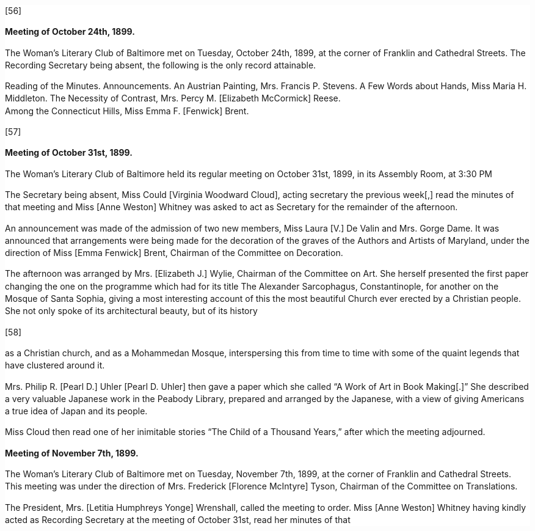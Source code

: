 [56]

**Meeting of October 24th, 1899.**

The Woman’s Literary Club of Baltimore met on Tuesday, October 24th, 1899, at the corner of Franklin and Cathedral Streets. The Recording Secretary being absent, the following is the only record attainable.

Reading of the Minutes. 
Announcements. 
An Austrian Painting, Mrs. Francis P. Stevens. 
A Few Words about Hands, Miss Maria H. Middleton. 
The Necessity of Contrast, Mrs. Percy M. [Elizabeth McCormick] Reese.  
Among the Connecticut Hills, Miss Emma F. [Fenwick] Brent. 

[57]

**Meeting of October 31st, 1899.**

The Woman’s Literary Club of Baltimore held its regular meeting on October 31st, 1899, in its Assembly Room, at 3:30 PM

The Secretary being absent, Miss Could [Virginia Woodward Cloud], acting secretary the previous week[,] read the minutes of that meeting and Miss [Anne Weston] Whitney was asked to act as Secretary for the remainder of the afternoon.

An announcement was made of the admission of two new members, Miss Laura [V.] De Valin and Mrs. Gorge Dame. It was announced that arrangements were being made for the decoration of the graves of the Authors and Artists of Maryland, under the direction of Miss [Emma Fenwick] Brent, Chairman of the Committee on Decoration.

The afternoon was arranged by Mrs. [Elizabeth J.] Wylie, Chairman of the Committee on Art. She herself presented the first paper changing the one on the programme which had for its title The Alexander Sarcophagus, Constantinople, for another on the Mosque of Santa Sophia, giving a most interesting account of this the most beautiful Church ever erected by a Christian people. She not only spoke of its architectural beauty, but of its history

[58]

as a Christian church, and as a Mohammedan Mosque, interspersing this from time to time with some of the quaint legends that have clustered around it.

Mrs. Philip R. [Pearl D.] Uhler [Pearl D. Uhler] then gave a paper which she called “A Work of Art in Book Making[.]” She described a very valuable Japanese work in the Peabody Library, prepared and arranged by the Japanese, with a view of giving Americans a true idea of Japan and its people.

Miss Cloud then read one of her inimitable stories “The Child of a Thousand Years,” after which the meeting adjourned.

**Meeting of November 7th, 1899.**

The Woman’s Literary Club of Baltimore met on Tuesday, November 7th, 1899, at the corner of Franklin and Cathedral Streets. This meeting was under the direction of Mrs. Frederick [Florence McIntyre] Tyson, Chairman of the Committee on Translations.

The President, Mrs. [Letitia Humphreys Yonge] Wrenshall, called the meeting to order. Miss [Anne Weston] Whitney having kindly acted as Recording Secretary at the meeting of October 31st, read her minutes of that
